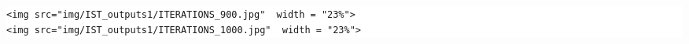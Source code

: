     <img src="img/IST_outputs1/ITERATIONS_900.jpg"  width = "23%">
    <img src="img/IST_outputs1/ITERATIONS_1000.jpg"  width = "23%">